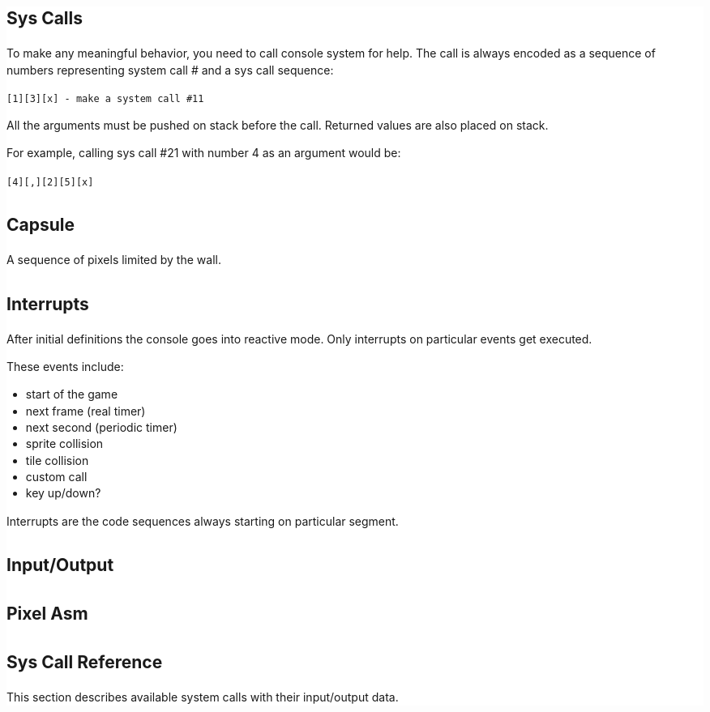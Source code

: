 
Sys Calls
---------
To make any meaningful behavior, you need to call
console system for help.
The call is always encoded as a sequence of numbers
representing system call # and a sys call sequence:

```
[1][3][x] - make a system call #11
```

All the arguments must be pushed on stack before the call.
Returned values are also placed on stack.

For example, calling sys call #21 with number 4
as an argument would be:

```
[4][,][2][5][x]
```


Capsule
-------
A sequence of pixels limited by the wall.


Interrupts
----------
After initial definitions the console goes into reactive mode.
Only interrupts on particular events get executed.

These events include:

* start of the game
* next frame (real timer)
* next second (periodic timer)
* sprite collision
* tile collision
* custom call
* key up/down?

Interrupts are the code sequences always starting
on particular segment.



Input/Output
------------

Pixel Asm
---------


Sys Call Reference
------------------

This section describes available system calls
with their input/output data.
